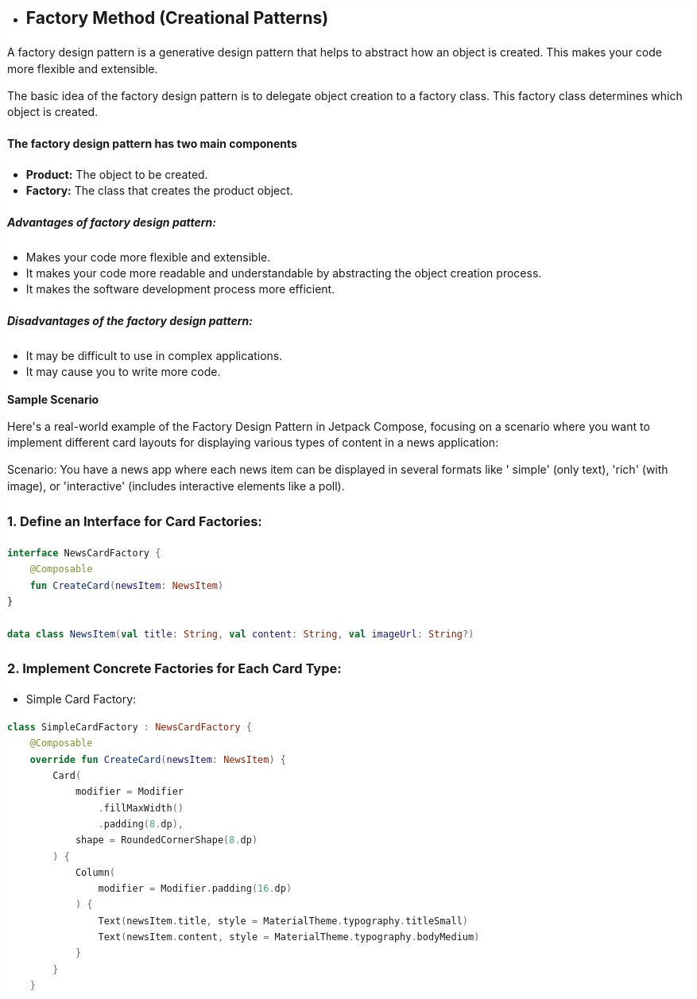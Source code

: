 - <h2 align="left"><a id="factory-method">Factory Method (Creational Patterns)</h2>

A factory design pattern is a generative design pattern that helps to abstract how an object is
created. This makes your code more flexible and extensible.

The basic idea of the factory design pattern is to delegate object creation to a factory class. This
factory class determines which object is created.

<h4 align="left">The factory design pattern has two main components</h4>

- **Product:** The object to be created.
- **Factory:** The class that creates the product object.

<h5 align="left">Advantages of factory design pattern:</h5>

- Makes your code more flexible and extensible.
- It makes your code more readable and understandable by abstracting the object creation process.
- It makes the software development process more efficient.

<h5 align="left"> Disadvantages of the factory design pattern:</h5>

- It may be difficult to use in complex applications.
- It may cause you to write more code.

**Sample Scenario**

Here's a real-world example of the Factory Design Pattern in Jetpack Compose, focusing on a scenario
where you want to implement different card layouts for displaying various types of content in a news
application:

Scenario: You have a news app where each news item can be displayed in several formats like '
simple' (only text), 'rich' (with image), or 'interactive' (includes interactive elements like a
poll).

### 1. Define an Interface for Card Factories:

```kotlin
interface NewsCardFactory {
    @Composable
    fun CreateCard(newsItem: NewsItem)
}

data class NewsItem(val title: String, val content: String, val imageUrl: String?)
```

### 2. Implement Concrete Factories for Each Card Type:

- Simple Card Factory:

```kotlin
class SimpleCardFactory : NewsCardFactory {
    @Composable
    override fun CreateCard(newsItem: NewsItem) {
        Card(
            modifier = Modifier
                .fillMaxWidth()
                .padding(8.dp),
            shape = RoundedCornerShape(8.dp)
        ) {
            Column(
                modifier = Modifier.padding(16.dp)
            ) {
                Text(newsItem.title, style = MaterialTheme.typography.titleSmall)
                Text(newsItem.content, style = MaterialTheme.typography.bodyMedium)
            }
        }
    }
```